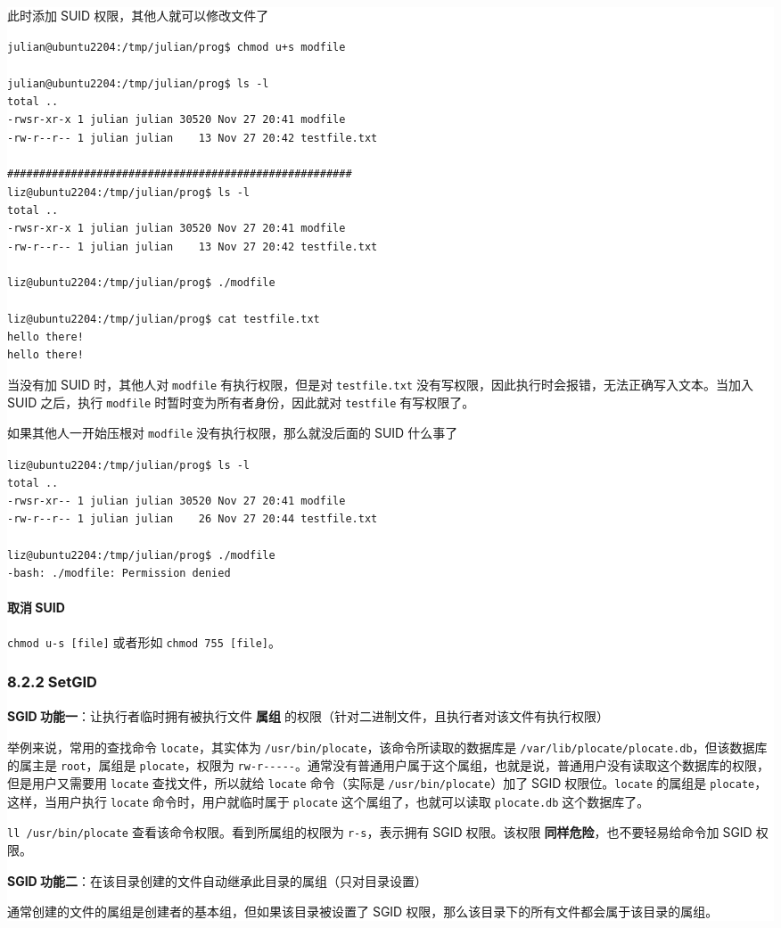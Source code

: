 此时添加 SUID 权限，其他人就可以修改文件了

```text
julian@ubuntu2204:/tmp/julian/prog$ chmod u+s modfile

julian@ubuntu2204:/tmp/julian/prog$ ls -l
total ..
-rwsr-xr-x 1 julian julian 30520 Nov 27 20:41 modfile
-rw-r--r-- 1 julian julian    13 Nov 27 20:42 testfile.txt

######################################################
liz@ubuntu2204:/tmp/julian/prog$ ls -l
total ..
-rwsr-xr-x 1 julian julian 30520 Nov 27 20:41 modfile
-rw-r--r-- 1 julian julian    13 Nov 27 20:42 testfile.txt

liz@ubuntu2204:/tmp/julian/prog$ ./modfile 

liz@ubuntu2204:/tmp/julian/prog$ cat testfile.txt 
hello there!
hello there!
```

当没有加 SUID 时，其他人对 `modfile` 有执行权限，但是对 `testfile.txt` 没有写权限，因此执行时会报错，无法正确写入文本。当加入 SUID 之后，执行 `modfile` 时暂时变为所有者身份，因此就对 `testfile` 有写权限了。

如果其他人一开始压根对 `modfile` 没有执行权限，那么就没后面的 SUID 什么事了

```text
liz@ubuntu2204:/tmp/julian/prog$ ls -l
total ..
-rwsr-xr-- 1 julian julian 30520 Nov 27 20:41 modfile
-rw-r--r-- 1 julian julian    26 Nov 27 20:44 testfile.txt

liz@ubuntu2204:/tmp/julian/prog$ ./modfile
-bash: ./modfile: Permission denied
```

#### 取消 SUID

`chmod u-s [file]` 或者形如 `chmod 755 [file]`。

### 8.2.2 SetGID

**SGID 功能一**：让执行者临时拥有被执行文件 **属组** 的权限（针对二进制文件，且执行者对该文件有执行权限）

举例来说，常用的查找命令 `locate`，其实体为 `/usr/bin/plocate`，该命令所读取的数据库是 `/var/lib/plocate/plocate.db`，但该数据库的属主是 `root`，属组是 `plocate`，权限为 `rw-r-----`。通常没有普通用户属于这个属组，也就是说，普通用户没有读取这个数据库的权限，但是用户又需要用 `locate` 查找文件，所以就给 `locate` 命令（实际是 `/usr/bin/plocate`）加了 SGID 权限位。`locate` 的属组是 `plocate`，这样，当用户执行 `locate` 命令时，用户就临时属于 `plocate` 这个属组了，也就可以读取 `plocate.db` 这个数据库了。


`ll /usr/bin/plocate` 查看该命令权限。看到所属组的权限为 `r-s`，表示拥有 SGID 权限。该权限 **同样危险**，也不要轻易给命令加 SGID 权限。

**SGID 功能二**：在该目录创建的文件自动继承此目录的属组（只对目录设置）

通常创建的文件的属组是创建者的基本组，但如果该目录被设置了 SGID 权限，那么该目录下的所有文件都会属于该目录的属组。
